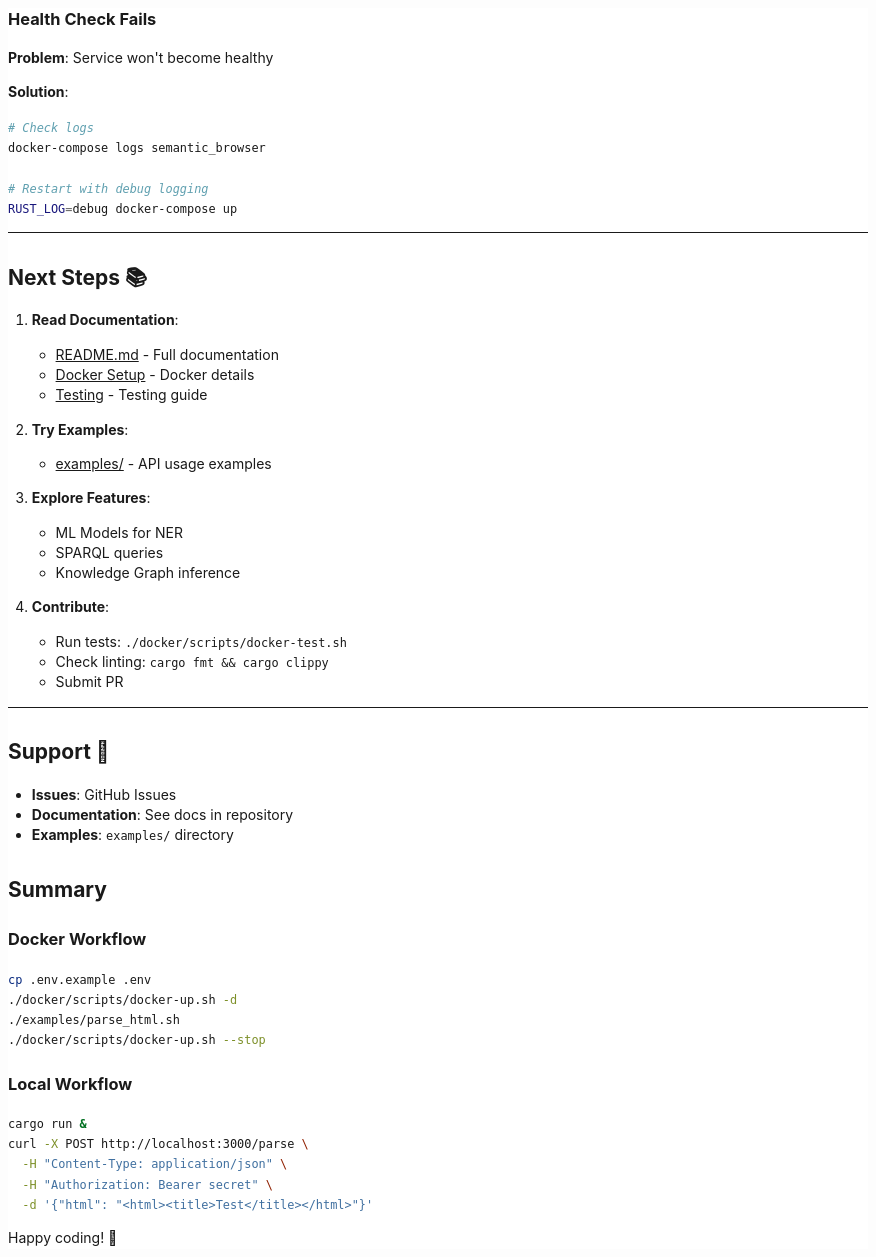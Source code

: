### Health Check Fails

**Problem**: Service won't become healthy

**Solution**:
```bash
# Check logs
docker-compose logs semantic_browser

# Restart with debug logging
RUST_LOG=debug docker-compose up
```

---

## Next Steps 📚

1. **Read Documentation**:
   - [README.md](../README.md) - Full documentation
   - [Docker Setup](docker-setup.md) - Docker details
   - [Testing](testing.md) - Testing guide

2. **Try Examples**:
   - [examples/](examples/) - API usage examples

3. **Explore Features**:
   - ML Models for NER
   - SPARQL queries
   - Knowledge Graph inference

4. **Contribute**:
   - Run tests: `./docker/scripts/docker-test.sh`
   - Check linting: `cargo fmt && cargo clippy`
   - Submit PR

---

## Support 💬

- **Issues**: GitHub Issues
- **Documentation**: See docs in repository
- **Examples**: `examples/` directory

## Summary

### Docker Workflow
```bash
cp .env.example .env
./docker/scripts/docker-up.sh -d
./examples/parse_html.sh
./docker/scripts/docker-up.sh --stop
```

### Local Workflow
```bash
cargo run &
curl -X POST http://localhost:3000/parse \
  -H "Content-Type: application/json" \
  -H "Authorization: Bearer secret" \
  -d '{"html": "<html><title>Test</title></html>"}'
```

Happy coding! 🚀
